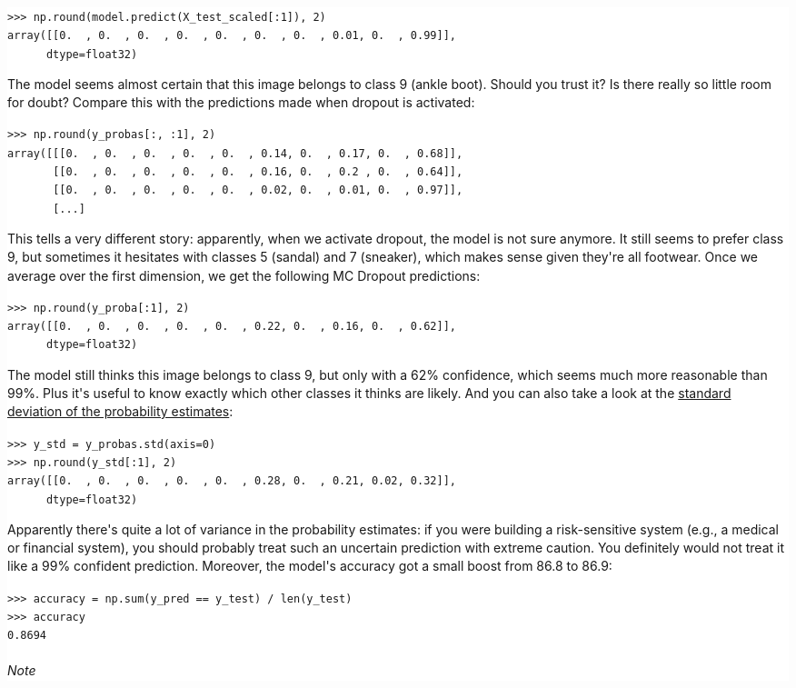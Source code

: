 ``` {data-type="programlisting" code-language="pycon"}
>>> np.round(model.predict(X_test_scaled[:1]), 2)
array([[0.  , 0.  , 0.  , 0.  , 0.  , 0.  , 0.  , 0.01, 0.  , 0.99]],
      dtype=float32)
```

The model seems almost certain that this image belongs to class 9 (ankle
boot). Should you trust it? Is there really so little room for doubt?
Compare this with the predictions made when dropout is activated:

``` {data-type="programlisting" code-language="pycon"}
>>> np.round(y_probas[:, :1], 2)
array([[[0.  , 0.  , 0.  , 0.  , 0.  , 0.14, 0.  , 0.17, 0.  , 0.68]],
       [[0.  , 0.  , 0.  , 0.  , 0.  , 0.16, 0.  , 0.2 , 0.  , 0.64]],
       [[0.  , 0.  , 0.  , 0.  , 0.  , 0.02, 0.  , 0.01, 0.  , 0.97]],
       [...]
```

This tells a very different story: apparently, when we activate dropout,
the model is not sure anymore. It still seems to prefer class 9, but
sometimes it hesitates with classes 5 (sandal) and 7 (sneaker), which
makes sense given they're all footwear. Once we average over the first
dimension, we get the following MC Dropout predictions:

``` {data-type="programlisting" code-language="pycon"}
>>> np.round(y_proba[:1], 2)
array([[0.  , 0.  , 0.  , 0.  , 0.  , 0.22, 0.  , 0.16, 0.  , 0.62]],
      dtype=float32)
```

The model still thinks this image belongs to class 9, but only with a
62% confidence, which seems much more reasonable than 99%. Plus it's
useful to know exactly which other classes it thinks are likely. And you
can also take a look at the [standard deviation of the probability
estimates](https://xkcd.com/2110):

``` {data-type="programlisting" code-language="pycon"}
>>> y_std = y_probas.std(axis=0)
>>> np.round(y_std[:1], 2)
array([[0.  , 0.  , 0.  , 0.  , 0.  , 0.28, 0.  , 0.21, 0.02, 0.32]],
      dtype=float32)
```

Apparently there's quite a lot of variance in the probability estimates:
if you were building a risk-sensitive system (e.g., a medical or
financial system), you should probably treat such an uncertain
prediction with extreme caution. You definitely would not treat it like
a 99% confident prediction. Moreover, the model's accuracy got a small
boost from 86.8 to 86.9:

``` {data-type="programlisting" code-language="pycon"}
>>> accuracy = np.sum(y_pred == y_test) / len(y_test)
>>> accuracy
0.8694
```


###### Note
